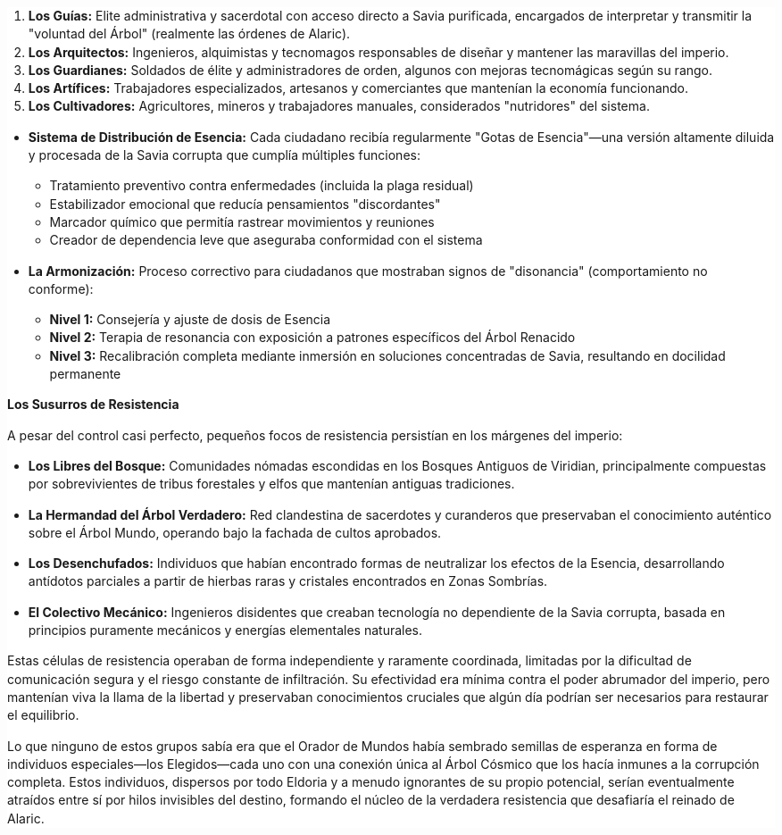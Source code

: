  1. **Los Guías:** Elite administrativa y sacerdotal con acceso directo a Savia purificada, encargados de interpretar y transmitir la "voluntad del Árbol" (realmente las órdenes de Alaric).
  2. **Los Arquitectos:** Ingenieros, alquimistas y tecnomagos responsables de diseñar y mantener las maravillas del imperio.
  3. **Los Guardianes:** Soldados de élite y administradores de orden, algunos con mejoras tecnomágicas según su rango.
  4. **Los Artífices:** Trabajadores especializados, artesanos y comerciantes que mantenían la economía funcionando.
  5. **Los Cultivadores:** Agricultores, mineros y trabajadores manuales, considerados "nutridores" del sistema.

- **Sistema de Distribución de Esencia:**
  Cada ciudadano recibía regularmente "Gotas de Esencia"—una versión altamente diluida y procesada de la Savia corrupta que cumplía múltiples funciones:

  - Tratamiento preventivo contra enfermedades (incluida la plaga residual)
  - Estabilizador emocional que reducía pensamientos "discordantes"
  - Marcador químico que permitía rastrear movimientos y reuniones
  - Creador de dependencia leve que aseguraba conformidad con el sistema

- **La Armonización:**
  Proceso correctivo para ciudadanos que mostraban signos de "disonancia" (comportamiento no conforme):
  - **Nivel 1:** Consejería y ajuste de dosis de Esencia
  - **Nivel 2:** Terapia de resonancia con exposición a patrones específicos del Árbol Renacido
  - **Nivel 3:** Recalibración completa mediante inmersión en soluciones concentradas de Savia, resultando en docilidad permanente

**Los Susurros de Resistencia**

A pesar del control casi perfecto, pequeños focos de resistencia persistían en los márgenes del imperio:

- **Los Libres del Bosque:** Comunidades nómadas escondidas en los Bosques Antiguos de Viridian, principalmente compuestas por sobrevivientes de tribus forestales y elfos que mantenían antiguas tradiciones.

- **La Hermandad del Árbol Verdadero:** Red clandestina de sacerdotes y curanderos que preservaban el conocimiento auténtico sobre el Árbol Mundo, operando bajo la fachada de cultos aprobados.

- **Los Desenchufados:** Individuos que habían encontrado formas de neutralizar los efectos de la Esencia, desarrollando antídotos parciales a partir de hierbas raras y cristales encontrados en Zonas Sombrías.

- **El Colectivo Mecánico:** Ingenieros disidentes que creaban tecnología no dependiente de la Savia corrupta, basada en principios puramente mecánicos y energías elementales naturales.

Estas células de resistencia operaban de forma independiente y raramente coordinada, limitadas por la dificultad de comunicación segura y el riesgo constante de infiltración. Su efectividad era mínima contra el poder abrumador del imperio, pero mantenían viva la llama de la libertad y preservaban conocimientos cruciales que algún día podrían ser necesarios para restaurar el equilibrio.

Lo que ninguno de estos grupos sabía era que el Orador de Mundos había sembrado semillas de esperanza en forma de individuos especiales—los Elegidos—cada uno con una conexión única al Árbol Cósmico que los hacía inmunes a la corrupción completa. Estos individuos, dispersos por todo Eldoria y a menudo ignorantes de su propio potencial, serían eventualmente atraídos entre sí por hilos invisibles del destino, formando el núcleo de la verdadera resistencia que desafiaría el reinado de Alaric.

